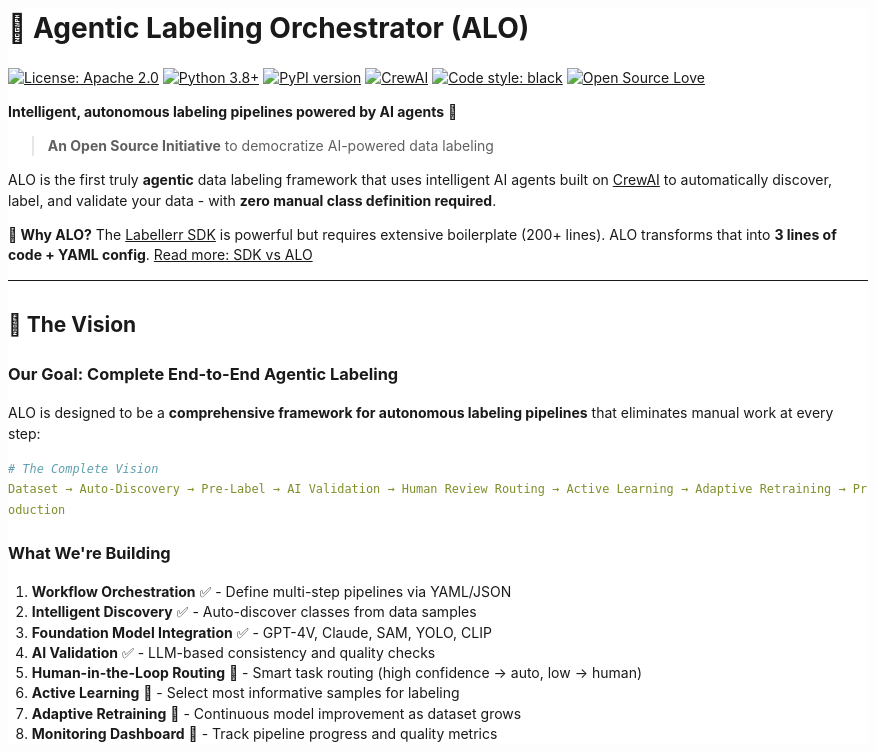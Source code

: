# 🤖 Agentic Labeling Orchestrator (ALO)

[![License: Apache 2.0](https://img.shields.io/badge/License-Apache%202.0-blue.svg)](https://opensource.org/licenses/Apache-2.0)
[![Python 3.8+](https://img.shields.io/badge/python-3.8+-blue.svg)](https://www.python.org/downloads/)
[![PyPI version](https://badge.fury.io/py/labellerr-alo.svg)](https://badge.fury.io/py/labellerr-alo)
[![CrewAI](https://img.shields.io/badge/Powered%20by-CrewAI-orange)](https://github.com/joaomdmoura/crewAI)
[![Code style: black](https://img.shields.io/badge/code%20style-black-000000.svg)](https://github.com/psf/black)
[![Open Source Love](https://badges.frapsoft.com/os/v1/open-source.svg?v=103)](https://github.com/ellerbrock/open-source-badges/)

**Intelligent, autonomous labeling pipelines powered by AI agents** 🚀

> **An Open Source Initiative** to democratize AI-powered data labeling

ALO is the first truly **agentic** data labeling framework that uses intelligent AI agents built on [CrewAI](https://github.com/joaomdmoura/crewAI) to automatically discover, label, and validate your data - with **zero manual class definition required**.

**🎯 Why ALO?** The [Labellerr SDK](https://github.com/tensormatics/SDKPython) is powerful but requires extensive boilerplate (200+ lines). ALO transforms that into **3 lines of code + YAML config**. [Read more: SDK vs ALO](docs/SDK_VS_ALO.md)

---

## 🎯 The Vision

### **Our Goal: Complete End-to-End Agentic Labeling**

ALO is designed to be a **comprehensive framework for autonomous labeling pipelines** that eliminates manual work at every step:

```yaml
# The Complete Vision
Dataset → Auto-Discovery → Pre-Label → AI Validation → Human Review Routing → Active Learning → Adaptive Retraining → Production
```

### **What We're Building**

1. **Workflow Orchestration** ✅ - Define multi-step pipelines via YAML/JSON
2. **Intelligent Discovery** ✅ - Auto-discover classes from data samples
3. **Foundation Model Integration** ✅ - GPT-4V, Claude, SAM, YOLO, CLIP
4. **AI Validation** ✅ - LLM-based consistency and quality checks
5. **Human-in-the-Loop Routing** 🚧 - Smart task routing (high confidence → auto, low → human)
6. **Active Learning** 🔮 - Select most informative samples for labeling
7. **Adaptive Retraining** 🔮 - Continuous model improvement as dataset grows
8. **Monitoring Dashboard** 🔮 - Track pipeline progress and quality metrics
